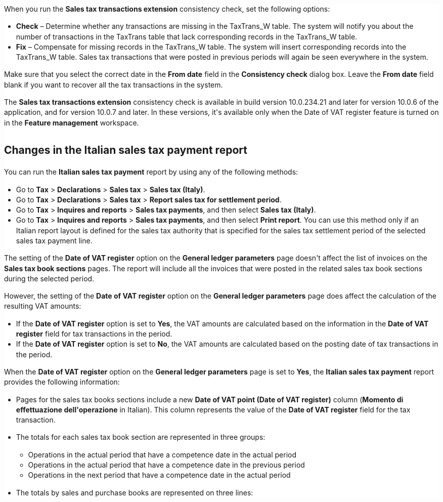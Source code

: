 When you run the **Sales tax transactions extension** consistency check, set the following options:

- **Check** – Determine whether any transactions are missing in the TaxTrans_W table. The system will notify you about the number of transactions in the TaxTrans table that lack corresponding records in the TaxTrans_W table.
- **Fix** – Compensate for missing records in the TaxTrans_W table. The system will insert corresponding records into the TaxTrans_W table. Sales tax transactions that were posted in previous periods will again be seen everywhere in the system. 

Make sure that you select the correct date in the **From date** field in the **Consistency check** dialog box. Leave the **From date** field blank if you want to recover all the tax transactions in the system.

The **Sales tax transactions extension** consistency check is available in build version 10.0.234.21 and later for version 10.0.6 of the application, and for version 10.0.7 and later. In these versions, it's available only when the Date of VAT register feature is turned on in the **Feature management** workspace.

## Changes in the Italian sales tax payment report

You can run the **Italian sales tax payment** report by using any of the following methods:

- Go to **Tax** \> **Declarations** \> **Sales tax** \> **Sales tax (Italy)**.
- Go to **Tax** \> **Declarations** \> **Sales tax** \> **Report sales tax for settlement period**.
- Go to **Tax** \> **Inquires and reports** \> **Sales tax payments**, and then select **Sales tax (Italy)**.
- Go to **Tax** \> **Inquires and reports** \> **Sales tax payments**, and then select **Print report**. You can use this method only if an Italian report layout is defined for the sales tax authority that is specified for the sales tax settlement period of the selected sales tax payment line.

The setting of the **Date of VAT register** option on the **General ledger parameters** page doesn't affect the list of invoices on the **Sales tax book sections** pages. The report will include all the invoices that were posted in the related sales tax book sections during the selected period.

However, the setting of the **Date of VAT register** option on the **General ledger parameters** page does affect the calculation of the resulting VAT amounts:

- If the **Date of VAT register** option is set to **Yes**, the VAT amounts are calculated based on the information in the **Date of VAT register** field for tax transactions in the period.
- If the **Date of VAT register** option is set to **No**, the VAT amounts are calculated based on the posting date of tax transactions in the period.

When the **Date of VAT register** option on the **General ledger parameters** page is set to **Yes**, the **Italian sales tax payment** report provides the following information:

- Pages for the sales tax books sections include a new **Date of VAT point (Date of VAT register)** column (**Momento di effettuazione dell'operazione** in Italian). This column represents the value of the **Date of VAT register** field for the tax transaction.
- The totals for each sales tax book section are represented in three groups:

    - Operations in the actual period that have a competence date in the actual period
    - Operations in the actual period that have a competence date in the previous period
    - Operations in the next period that have a competence date in the actual period

- The totals by sales and purchase books are represented on three lines: 
